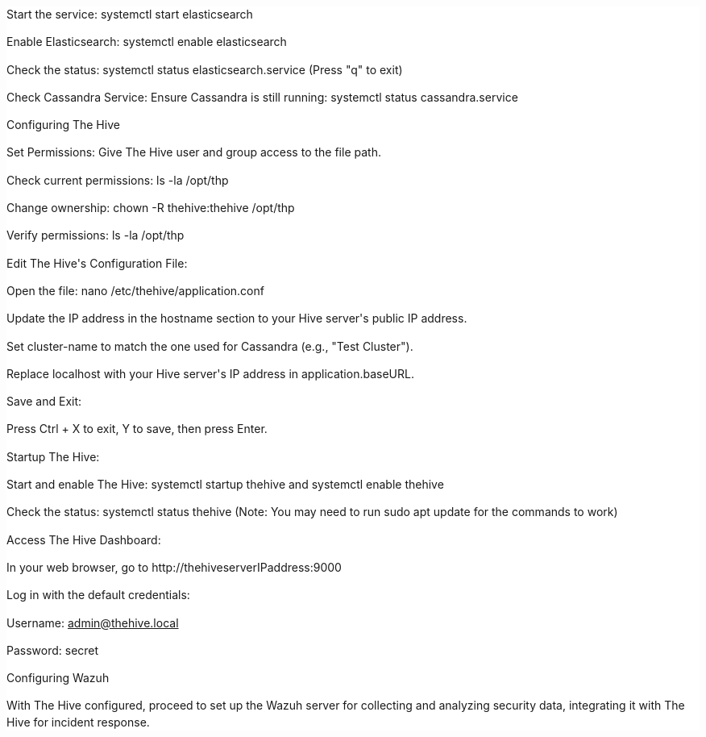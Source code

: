 Start the service: systemctl start elasticsearch

Enable Elasticsearch: systemctl enable elasticsearch

Check the status: systemctl status elasticsearch.service (Press "q" to exit)

Check Cassandra Service: Ensure Cassandra is still running: systemctl status cassandra.service

 

Configuring The Hive

Set Permissions: Give The Hive user and group access to the file path.

 

Check current permissions: ls -la /opt/thp

Change ownership: chown -R thehive:thehive /opt/thp

Verify permissions: ls -la /opt/thp

Edit The Hive's Configuration File:

 

Open the file: nano /etc/thehive/application.conf

Update the IP address in the hostname section to your Hive server's public IP address.

Set cluster-name to match the one used for Cassandra (e.g., "Test Cluster").

Replace localhost with your Hive server's IP address in application.baseURL.

Save and Exit:

 

Press Ctrl + X to exit, Y to save, then press Enter.

Startup The Hive:

 

Start and enable The Hive: systemctl startup thehive and systemctl enable thehive

Check the status: systemctl status thehive (Note: You may need to run sudo apt update for the commands to work)

Access The Hive Dashboard:

 

In your web browser, go to http://thehiveserverIPaddress:9000

Log in with the default credentials:

Username: admin@thehive.local

Password: secret

 

Configuring Wazuh

With The Hive configured, proceed to set up the Wazuh server for collecting and analyzing security data, integrating it with The Hive for incident response.

 
